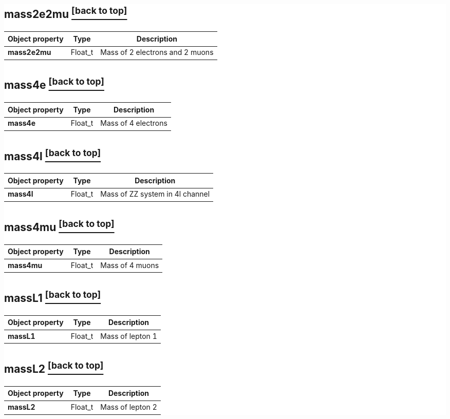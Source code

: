 ## <a id='mass2e2mu'></a>mass2e2mu [<sup>[back to top]</sup>](#content)
| Object property | Type | Description |
| - | - | - |
| **mass2e2mu** | Float_t| Mass of 2 electrons and 2 muons |

## <a id='mass4e'></a>mass4e [<sup>[back to top]</sup>](#content)
| Object property | Type | Description |
| - | - | - |
| **mass4e** | Float_t| Mass of 4 electrons |

## <a id='mass4l'></a>mass4l [<sup>[back to top]</sup>](#content)
| Object property | Type | Description |
| - | - | - |
| **mass4l** | Float_t| Mass of ZZ system in 4l channel |

## <a id='mass4mu'></a>mass4mu [<sup>[back to top]</sup>](#content)
| Object property | Type | Description |
| - | - | - |
| **mass4mu** | Float_t| Mass of 4 muons |

## <a id='massl1'></a>massL1 [<sup>[back to top]</sup>](#content)
| Object property | Type | Description |
| - | - | - |
| **massL1** | Float_t| Mass of lepton 1 |

## <a id='massl2'></a>massL2 [<sup>[back to top]</sup>](#content)
| Object property | Type | Description |
| - | - | - |
| **massL2** | Float_t| Mass of lepton 2 |
